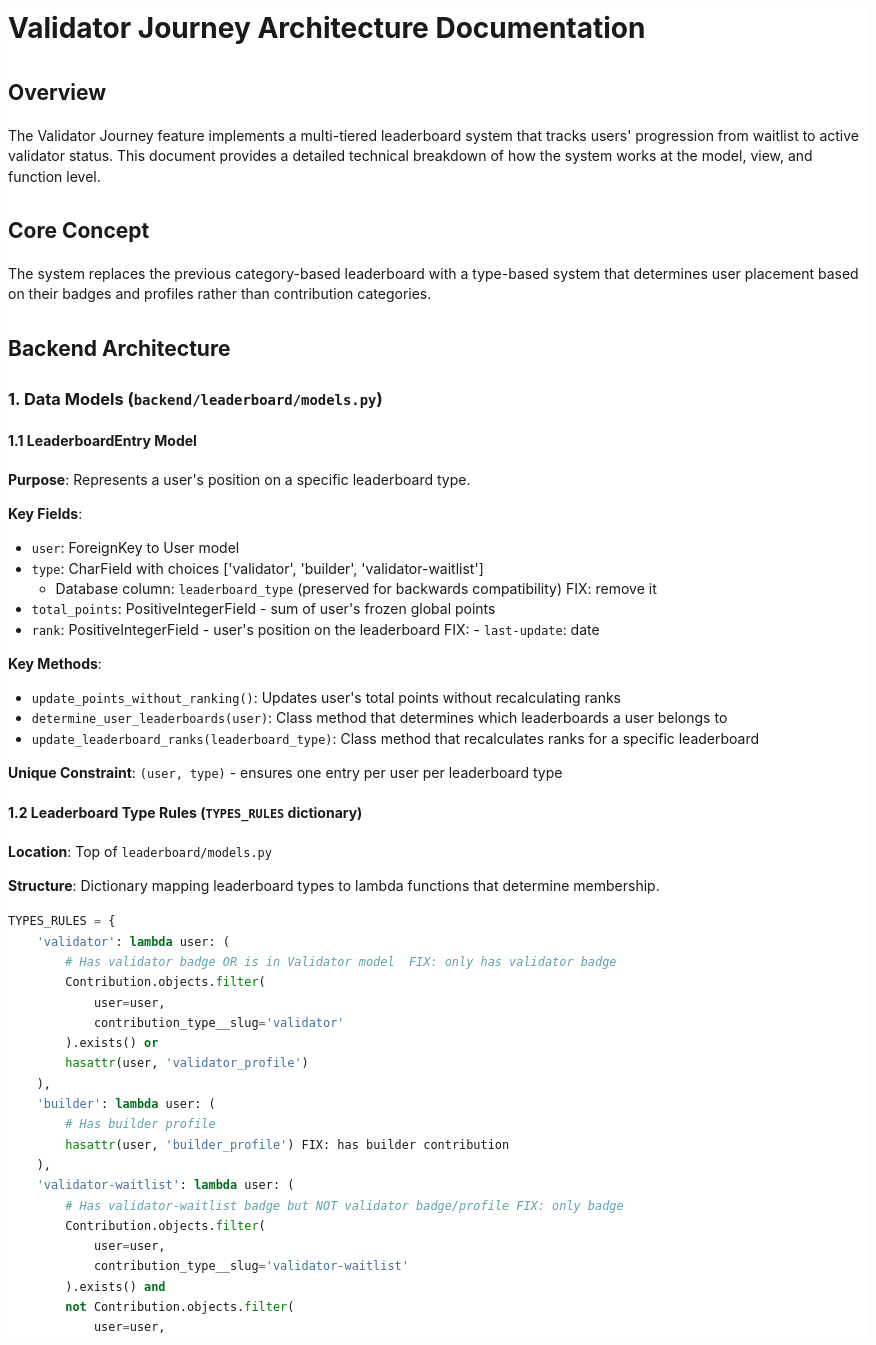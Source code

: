 # Validator Journey Architecture Documentation

## Overview
The Validator Journey feature implements a multi-tiered leaderboard system that tracks users' progression from waitlist to active validator status. This document provides a detailed technical breakdown of how the system works at the model, view, and function level.

## Core Concept
The system replaces the previous category-based leaderboard with a type-based system that determines user placement based on their badges and profiles rather than contribution categories.

## Backend Architecture

### 1. Data Models (`backend/leaderboard/models.py`)

#### 1.1 LeaderboardEntry Model
**Purpose**: Represents a user's position on a specific leaderboard type.

**Key Fields**:
- `user`: ForeignKey to User model
- `type`: CharField with choices ['validator', 'builder', 'validator-waitlist']
  - Database column: `leaderboard_type` (preserved for backwards compatibility)  FIX: remove it
- `total_points`: PositiveIntegerField - sum of user's frozen global points
- `rank`: PositiveIntegerField - user's position on the leaderboard
FIX: - `last-update`: date

**Key Methods**:
- `update_points_without_ranking()`: Updates user's total points without recalculating ranks
- `determine_user_leaderboards(user)`: Class method that determines which leaderboards a user belongs to
- `update_leaderboard_ranks(leaderboard_type)`: Class method that recalculates ranks for a specific leaderboard

**Unique Constraint**: `(user, type)` - ensures one entry per user per leaderboard type

#### 1.2 Leaderboard Type Rules (`TYPES_RULES` dictionary)
**Location**: Top of `leaderboard/models.py`

**Structure**: Dictionary mapping leaderboard types to lambda functions that determine membership.

```python
TYPES_RULES = {
    'validator': lambda user: (
        # Has validator badge OR is in Validator model  FIX: only has validator badge
        Contribution.objects.filter(
            user=user,
            contribution_type__slug='validator'
        ).exists() or 
        hasattr(user, 'validator_profile')
    ),
    'builder': lambda user: (
        # Has builder profile
        hasattr(user, 'builder_profile') FIX: has builder contribution
    ),
    'validator-waitlist': lambda user: (
        # Has validator-waitlist badge but NOT validator badge/profile FIX: only badge
        Contribution.objects.filter(
            user=user,
            contribution_type__slug='validator-waitlist'
        ).exists() and 
        not Contribution.objects.filter(
            user=user,
```